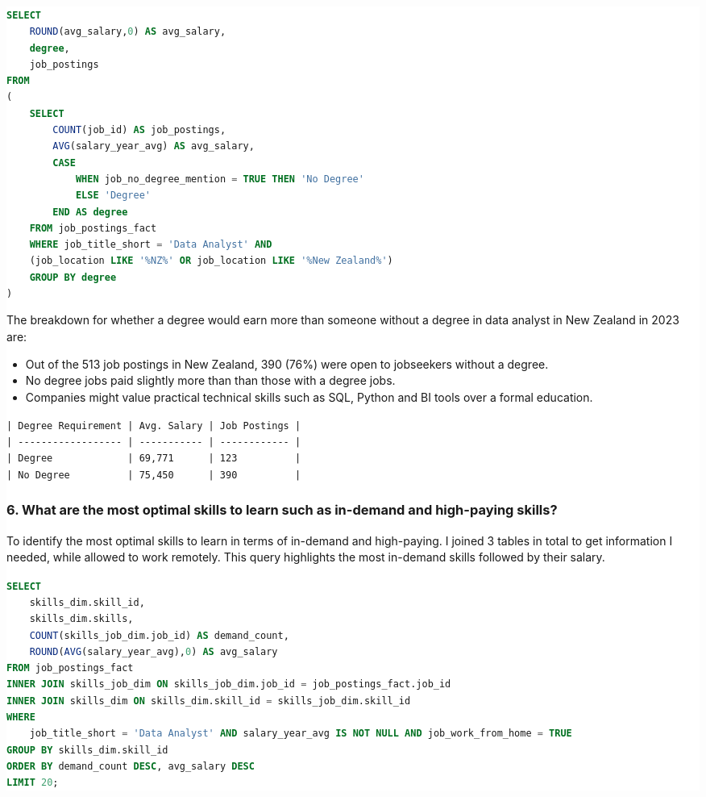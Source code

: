 ```sql
SELECT 
    ROUND(avg_salary,0) AS avg_salary,
    degree,
    job_postings
FROM 
(
    SELECT
        COUNT(job_id) AS job_postings,
        AVG(salary_year_avg) AS avg_salary,
        CASE 
            WHEN job_no_degree_mention = TRUE THEN 'No Degree'
            ELSE 'Degree'
        END AS degree
    FROM job_postings_fact
    WHERE job_title_short = 'Data Analyst' AND 
    (job_location LIKE '%NZ%' OR job_location LIKE '%New Zealand%')
    GROUP BY degree
)
```

The breakdown for whether a degree would earn more than someone without a degree in data analyst in New Zealand in 2023 are:
- Out of the 513 job postings in New Zealand, 390 (76%) were open to jobseekers without a degree.
- No degree jobs paid slightly more than than those with a degree jobs.
- Companies might value practical technical skills such as SQL, Python and BI tools over a formal education.
```
| Degree Requirement | Avg. Salary | Job Postings |
| ------------------ | ----------- | ------------ |
| Degree             | 69,771      | 123          |
| No Degree          | 75,450      | 390          |
```

### 6. What are the most optimal skills to learn such as in-demand and high-paying skills?

To identify the most optimal skills to learn in terms of in-demand and high-paying. I joined 3 tables in total to get information I needed, while allowed to work remotely. This query highlights the most in-demand skills followed by their salary.

```sql
SELECT
    skills_dim.skill_id,
    skills_dim.skills,
    COUNT(skills_job_dim.job_id) AS demand_count,
    ROUND(AVG(salary_year_avg),0) AS avg_salary
FROM job_postings_fact
INNER JOIN skills_job_dim ON skills_job_dim.job_id = job_postings_fact.job_id
INNER JOIN skills_dim ON skills_dim.skill_id = skills_job_dim.skill_id
WHERE
    job_title_short = 'Data Analyst' AND salary_year_avg IS NOT NULL AND job_work_from_home = TRUE
GROUP BY skills_dim.skill_id
ORDER BY demand_count DESC, avg_salary DESC
LIMIT 20;
```
